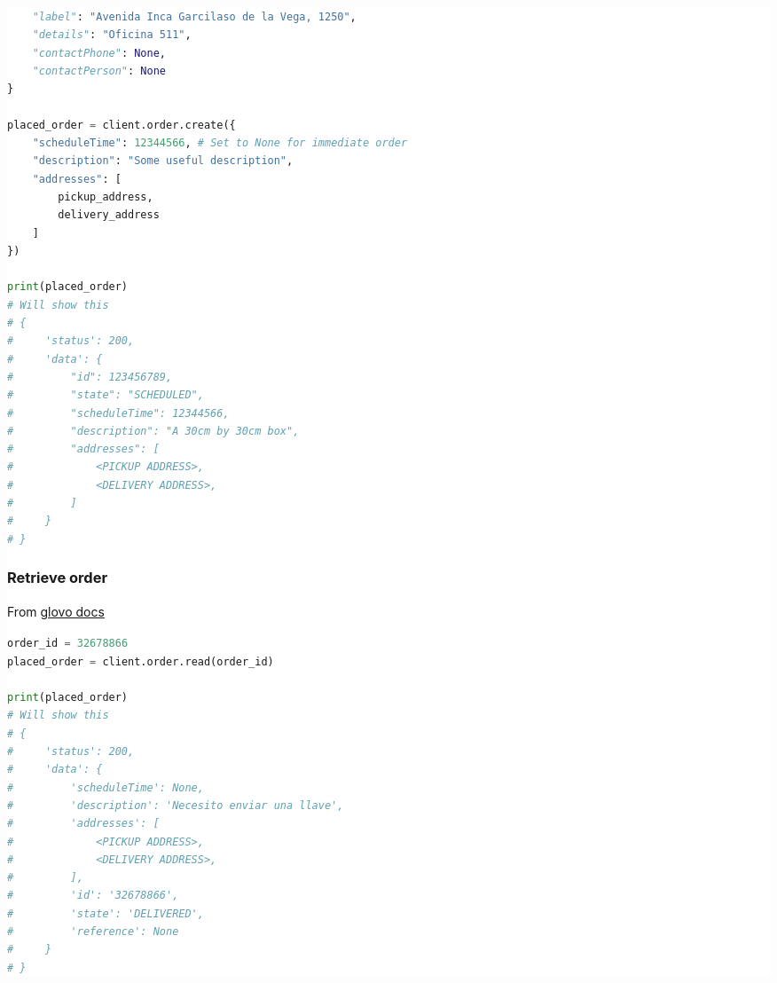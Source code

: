 ```python
    "label": "Avenida Inca Garcilaso de la Vega, 1250",
    "details": "Oficina 511",
    "contactPhone": None,
    "contactPerson": None
}

placed_order = client.order.create({
    "scheduleTime": 12344566, # Set to None for immediate order
    "description": "Some useful description",
    "addresses": [
        pickup_address,
        delivery_address
    ]
})

print(placed_order)
# Will show this
# {
#     'status': 200,
#     'data': {
#         "id": 123456789,
#         "state": "SCHEDULED",
#         "scheduleTime": 12344566,
#         "description": "A 30cm by 30cm box",
#         "addresses": [
#             <PICKUP ADDRESS>,
#             <DELIVERY ADDRESS>,
#         ]
#     }
# }
```

### Retrieve order

From [glovo docs](https://api-docs.glovoapp.com/b2b/index.html#retrieveorder)

```python
order_id = 32678866
placed_order = client.order.read(order_id)

print(placed_order)
# Will show this
# {
#     'status': 200,
#     'data': {
#         'scheduleTime': None,
#         'description': 'Necesito enviar una llave',
#         'addresses': [
#             <PICKUP ADDRESS>,
#             <DELIVERY ADDRESS>,
#         ],
#         'id': '32678866',
#         'state': 'DELIVERED',
#         'reference': None
#     }
# }
```
